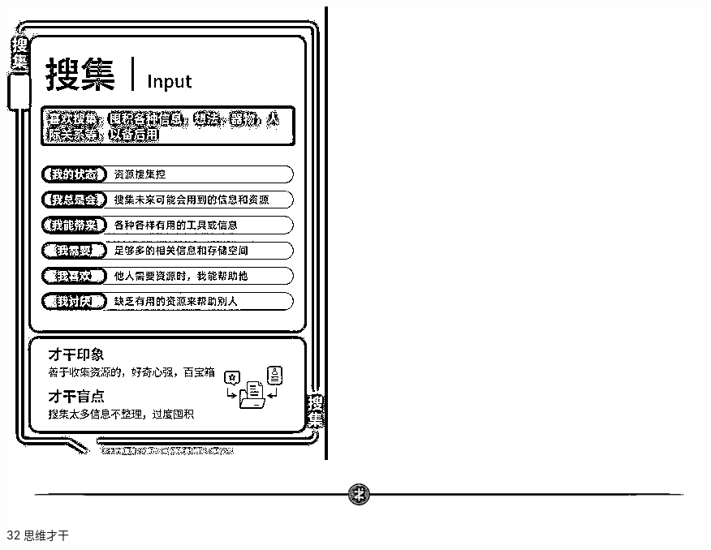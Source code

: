 ![](img/7a03ec7f9066acbadcac2ea2c9c5ee5a.png)

![](img/7d1f88fffa6259050087471e31697f9a.png)

32 思维才干
